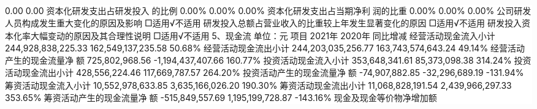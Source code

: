 0.00
0.00
资本化研发支出占研发投入
的比例
0.00%
0.00%
0.00%
资本化研发支出占当期净利
润的比重
0.00%
0.00%
0.00%
公司研发人员构成发生重大变化的原因及影响
□适用√不适用
研发投入总额占营业收入的比重较上年发生显著变化的原因
□适用√不适用
研发投入资本化率大幅变动的原因及其合理性说明
□适用√不适用
5、现金流
单位：元
项目
2021年
2020年
同比增减
经营活动现金流入小计
244,928,838,225.33
162,549,137,235.58
50.68%
经营活动现金流出小计
244,203,035,256.77
163,743,574,643.24
49.14%
经营活动产生的现金流量净
额
725,802,968.56
-1,194,437,407.66
160.77%
投资活动现金流入小计
353,648,341.61
85,373,098.38
314.24%
投资活动现金流出小计
428,556,224.46
117,669,787.57
264.20%
投资活动产生的现金流量净
额
-74,907,882.85
-32,296,689.19
-131.94%
筹资活动现金流入小计
10,552,978,633.85
3,635,166,026.20
190.30%
筹资活动现金流出小计
11,068,828,191.54
2,439,966,297.33
353.65%
筹资活动产生的现金流量净
额
-515,849,557.69
1,195,199,728.87
-143.16%
现金及现金等价物净增加额